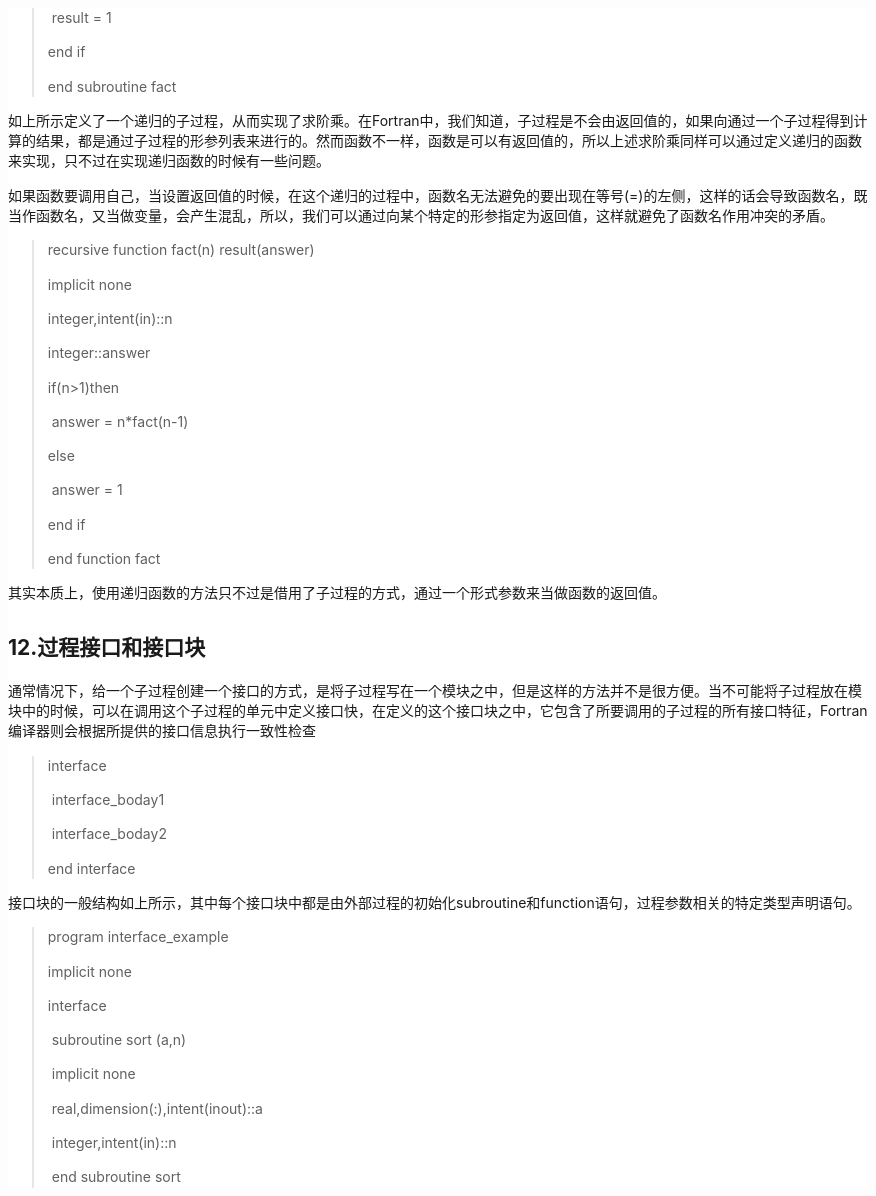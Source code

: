 >
> ​	result  = 1
>
> end if
>
> end subroutine fact

如上所示定义了一个递归的子过程，从而实现了求阶乘。在Fortran中，我们知道，子过程是不会由返回值的，如果向通过一个子过程得到计算的结果，都是通过子过程的形参列表来进行的。然而函数不一样，函数是可以有返回值的，所以上述求阶乘同样可以通过定义递归的函数来实现，只不过在实现递归函数的时候有一些问题。

如果函数要调用自己，当设置返回值的时候，在这个递归的过程中，函数名无法避免的要出现在等号(=)的左侧，这样的话会导致函数名，既当作函数名，又当做变量，会产生混乱，所以，我们可以通过向某个特定的形参指定为返回值，这样就避免了函数名作用冲突的矛盾。

> recursive function fact(n) result(answer)
>
> implicit none
>
> integer,intent(in)::n
>
> integer::answer
>
> if(n>1)then
>
> ​	answer = n*fact(n-1)
>
> else
>
> ​	answer = 1
>
> end if
>
> end function fact

其实本质上，使用递归函数的方法只不过是借用了子过程的方式，通过一个形式参数来当做函数的返回值。

## 12.过程接口和接口块

通常情况下，给一个子过程创建一个接口的方式，是将子过程写在一个模块之中，但是这样的方法并不是很方便。当不可能将子过程放在模块中的时候，可以在调用这个子过程的单元中定义接口快，在定义的这个接口块之中，它包含了所要调用的子过程的所有接口特征，Fortran编译器则会根据所提供的接口信息执行一致性检查

> interface
>
> ​	interface_boday1
>
> ​	interface_boday2
>
> end interface

接口块的一般结构如上所示，其中每个接口块中都是由外部过程的初始化subroutine和function语句，过程参数相关的特定类型声明语句。

> program interface_example
>
> implicit none
>
> interface 
>
> ​	subroutine sort (a,n)
>
> ​	implicit none
>
> ​	real,dimension(:),intent(inout)::a
>
> ​	integer,intent(in)::n
>
> ​	end subroutine sort
>